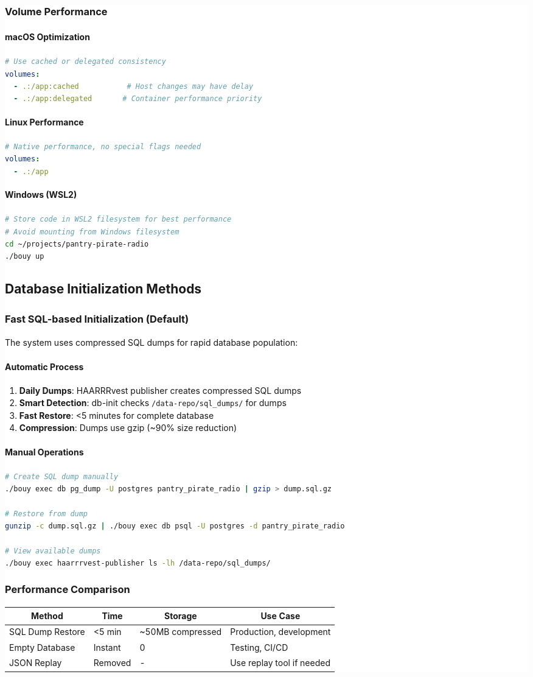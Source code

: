### Volume Performance

#### macOS Optimization
```yaml
# Use cached or delegated consistency
volumes:
  - .:/app:cached           # Host changes may have delay
  - .:/app:delegated       # Container performance priority
```

#### Linux Performance
```yaml
# Native performance, no special flags needed
volumes:
  - .:/app
```

#### Windows (WSL2)
```bash
# Store code in WSL2 filesystem for best performance
# Avoid mounting from Windows filesystem
cd ~/projects/pantry-pirate-radio
./bouy up
```

## Database Initialization Methods

### Fast SQL-based Initialization (Default)

The system uses compressed SQL dumps for rapid database population:

#### Automatic Process
1. **Daily Dumps**: HAARRRvest publisher creates compressed SQL dumps
2. **Smart Detection**: db-init checks `/data-repo/sql_dumps/` for dumps
3. **Fast Restore**: <5 minutes for complete database
4. **Compression**: Dumps use gzip (~90% size reduction)

#### Manual Operations
```bash
# Create SQL dump manually
./bouy exec db pg_dump -U postgres pantry_pirate_radio | gzip > dump.sql.gz

# Restore from dump
gunzip -c dump.sql.gz | ./bouy exec db psql -U postgres -d pantry_pirate_radio

# View available dumps
./bouy exec haarrrvest-publisher ls -lh /data-repo/sql_dumps/
```

### Performance Comparison

| Method | Time | Storage | Use Case |
|--------|------|---------|----------|
| SQL Dump Restore | <5 min | ~50MB compressed | Production, development |
| Empty Database | Instant | 0 | Testing, CI/CD |
| JSON Replay | Removed | - | Use replay tool if needed |
